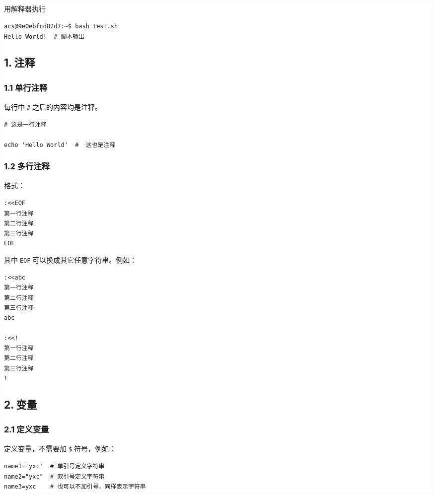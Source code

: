 用解释器执行
```shell
acs@9e0ebfcd82d7:~$ bash test.sh
Hello World!  # 脚本输出
```

## 1. 注释

### 1.1 单行注释

每行中 `#` 之后的内容均是注释。

```shell
# 这是一行注释

echo 'Hello World'  #  这也是注释
```

### 1.2 多行注释

格式：

```shell
:<<EOF
第一行注释
第二行注释
第三行注释
EOF
```

其中 `EOF` 可以换成其它任意字符串。例如：

```shell
:<<abc
第一行注释
第二行注释
第三行注释
abc

:<<!
第一行注释
第二行注释
第三行注释
!
```

## 2. 变量

### 2.1 定义变量

定义变量，不需要加 `$` 符号，例如：

```shell
name1='yxc'  # 单引号定义字符串
name2="yxc"  # 双引号定义字符串
name3=yxc    # 也可以不加引号，同样表示字符串
```
